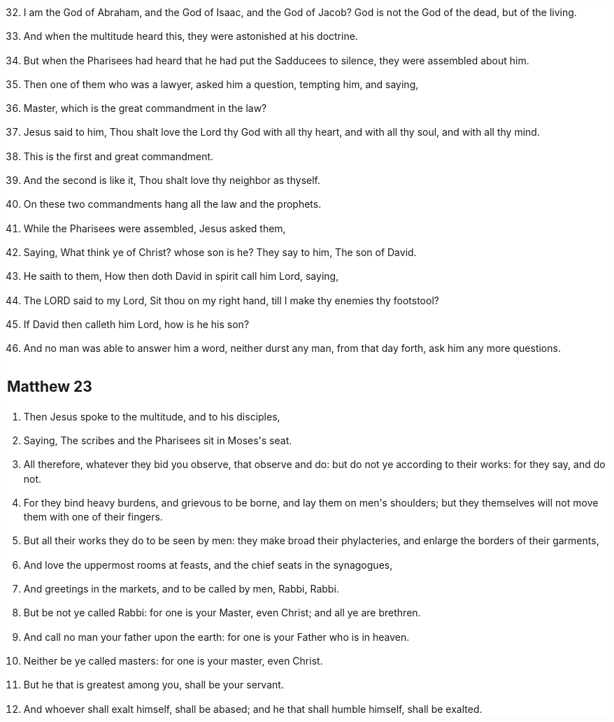 32. I am the God of Abraham, and the God of Isaac, and the God of Jacob? God is not the God of the dead, but of the living.

33. And when the multitude heard this, they were astonished at his doctrine.

34. But when the Pharisees had heard that he had put the Sadducees to silence, they were assembled about him.

35. Then one of them who was a lawyer, asked him a question, tempting him, and saying,

36. Master, which is the great commandment in the law?

37. Jesus said to him, Thou shalt love the Lord thy God with all thy heart, and with all thy soul, and with all thy mind.

38. This is the first and great commandment.

39. And the second is like it, Thou shalt love thy neighbor as thyself.

40. On these two commandments hang all the law and the prophets.

41. While the Pharisees were assembled, Jesus asked them,

42. Saying, What think ye of Christ? whose son is he? They say to him, The son of David.

43. He saith to them, How then doth David in spirit call him Lord, saying,

44. The LORD said to my Lord, Sit thou on my right hand, till I make thy enemies thy footstool?

45. If David then calleth him Lord, how is he his son?

46. And no man was able to answer him a word, neither durst any man, from that day forth, ask him any more questions.

## Matthew 23

1. Then Jesus spoke to the multitude, and to his disciples,

2. Saying, The scribes and the Pharisees sit in Moses's seat.

3. All therefore, whatever they bid you observe, that observe and do: but do not ye according to their works: for they say, and do not.

4. For they bind heavy burdens, and grievous to be borne, and lay them on men's shoulders; but they themselves will not move them with one of their fingers.

5. But all their works they do to be seen by men: they make broad their phylacteries, and enlarge the borders of their garments,

6. And love the uppermost rooms at feasts, and the chief seats in the synagogues,

7. And greetings in the markets, and to be called by men, Rabbi, Rabbi.

8. But be not ye called Rabbi: for one is your Master, even Christ; and all ye are brethren.

9. And call no man your father upon the earth: for one is your Father who is in heaven.

10. Neither be ye called masters: for one is your master, even Christ.

11. But he that is greatest among you, shall be your servant.

12. And whoever shall exalt himself, shall be abased; and he that shall humble himself, shall be exalted.
